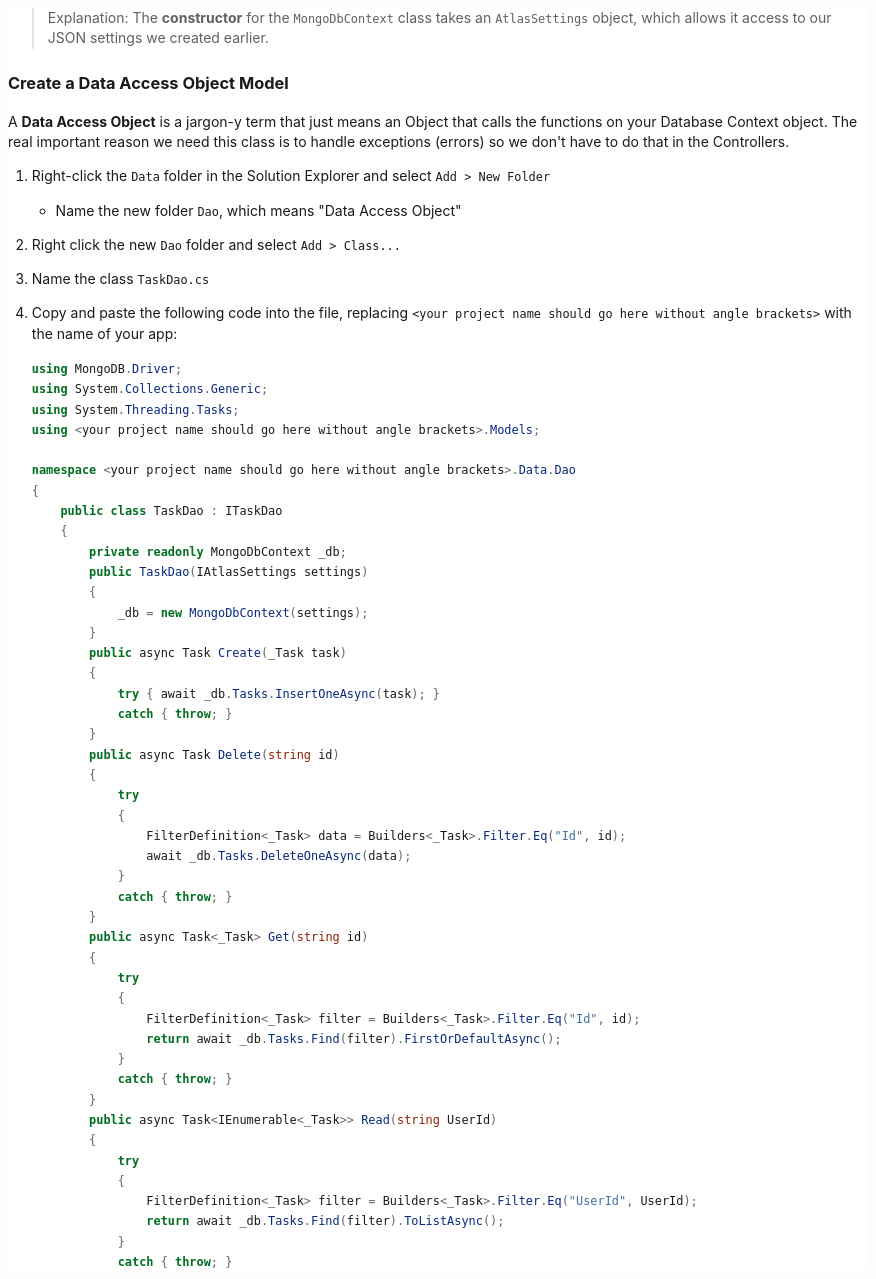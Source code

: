 
> Explanation: The __constructor__ for the `MongoDbContext` class takes an `AtlasSettings` object, which allows it access to our JSON settings we created earlier.

### Create a Data Access Object Model

A __Data Access Object__ is a jargon-y term that just means an Object that calls the functions on your Database Context object. The real important reason we need this class is to handle exceptions (errors) so we don't have to do that in the Controllers.

1. Right-click the `Data` folder in the Solution Explorer and select `Add > New Folder`

	- Name the new folder `Dao`, which means "Data Access Object"

2. Right click the new `Dao` folder and select `Add > Class...`

3. Name the class `TaskDao.cs`

4. Copy and paste the following code into the file, replacing `<your project name should go here without angle brackets>` with the name of your app:

	```csharp
    using MongoDB.Driver;
    using System.Collections.Generic;
    using System.Threading.Tasks;
    using <your project name should go here without angle brackets>.Models;

    namespace <your project name should go here without angle brackets>.Data.Dao
    {
        public class TaskDao : ITaskDao
        {
            private readonly MongoDbContext _db;
            public TaskDao(IAtlasSettings settings)
            {
                _db = new MongoDbContext(settings);
            }
            public async Task Create(_Task task)
            {
                try { await _db.Tasks.InsertOneAsync(task); }
                catch { throw; }
            }
            public async Task Delete(string id)
            {
                try
                {
                    FilterDefinition<_Task> data = Builders<_Task>.Filter.Eq("Id", id);
                    await _db.Tasks.DeleteOneAsync(data);
                }
                catch { throw; }
            }
            public async Task<_Task> Get(string id)
            {
                try
                {
                    FilterDefinition<_Task> filter = Builders<_Task>.Filter.Eq("Id", id);
                    return await _db.Tasks.Find(filter).FirstOrDefaultAsync();
                }
                catch { throw; }
            }
            public async Task<IEnumerable<_Task>> Read(string UserId)
            {
                try
                {
                    FilterDefinition<_Task> filter = Builders<_Task>.Filter.Eq("UserId", UserId);
                    return await _db.Tasks.Find(filter).ToListAsync();
                }
                catch { throw; }